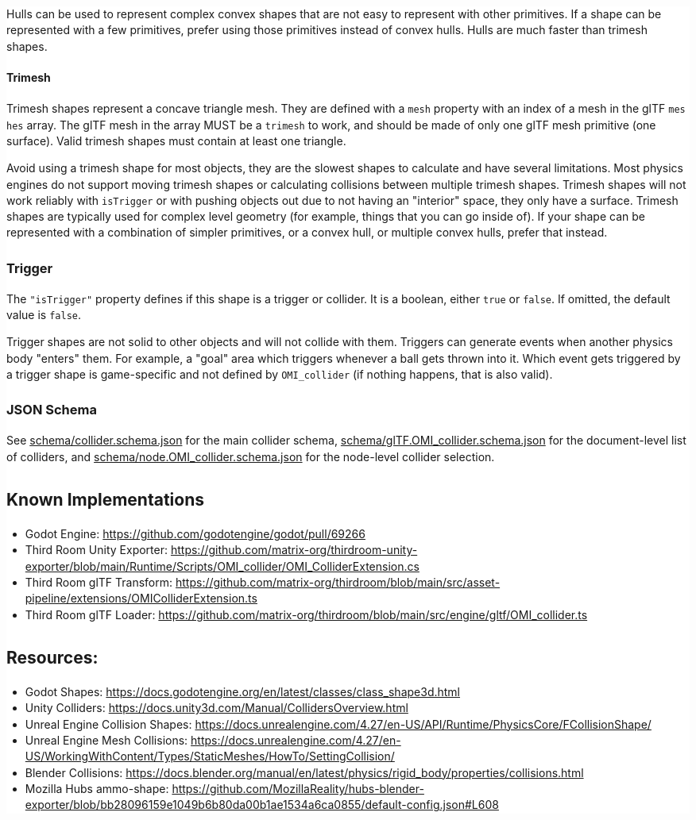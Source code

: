 Hulls can be used to represent complex convex shapes that are not easy to represent with other primitives. If a shape can be represented with a few primitives, prefer using those primitives instead of convex hulls. Hulls are much faster than trimesh shapes.

#### Trimesh

Trimesh shapes represent a concave triangle mesh. They are defined with a `mesh` property with an index of a mesh in the glTF `meshes` array. The glTF mesh in the array MUST be a `trimesh` to work, and should be made of only one glTF mesh primitive (one surface). Valid trimesh shapes must contain at least one triangle.

Avoid using a trimesh shape for most objects, they are the slowest shapes to calculate and have several limitations. Most physics engines do not support moving trimesh shapes or calculating collisions between multiple trimesh shapes. Trimesh shapes will not work reliably with `isTrigger` or with pushing objects out due to not having an "interior" space, they only have a surface. Trimesh shapes are typically used for complex level geometry (for example, things that you can go inside of). If your shape can be represented with a combination of simpler primitives, or a convex hull, or multiple convex hulls, prefer that instead.

### Trigger

The `"isTrigger"` property defines if this shape is a trigger or collider. It is a boolean, either `true` or `false`. If omitted, the default value is `false`.

Trigger shapes are not solid to other objects and will not collide with them. Triggers can generate events when another physics body "enters" them. For example, a "goal" area which triggers whenever a ball gets thrown into it. Which event gets triggered by a trigger shape is game-specific and not defined by `OMI_collider` (if nothing happens, that is also valid).

### JSON Schema

See [schema/collider.schema.json](schema/collider.schema.json) for the main collider schema, [schema/glTF.OMI_collider.schema.json](schema/glTF.OMI_collider.schema.json) for the document-level list of colliders, and [schema/node.OMI_collider.schema.json](schema/node.OMI_collider.schema.json) for the node-level collider selection.

## Known Implementations

* Godot Engine: https://github.com/godotengine/godot/pull/69266
* Third Room Unity Exporter: https://github.com/matrix-org/thirdroom-unity-exporter/blob/main/Runtime/Scripts/OMI_collider/OMI_ColliderExtension.cs
* Third Room glTF Transform: https://github.com/matrix-org/thirdroom/blob/main/src/asset-pipeline/extensions/OMIColliderExtension.ts
* Third Room glTF Loader: https://github.com/matrix-org/thirdroom/blob/main/src/engine/gltf/OMI_collider.ts

## Resources:

* Godot Shapes: https://docs.godotengine.org/en/latest/classes/class_shape3d.html
* Unity Colliders: https://docs.unity3d.com/Manual/CollidersOverview.html
* Unreal Engine Collision Shapes: https://docs.unrealengine.com/4.27/en-US/API/Runtime/PhysicsCore/FCollisionShape/
* Unreal Engine Mesh Collisions: https://docs.unrealengine.com/4.27/en-US/WorkingWithContent/Types/StaticMeshes/HowTo/SettingCollision/
* Blender Collisions: https://docs.blender.org/manual/en/latest/physics/rigid_body/properties/collisions.html
* Mozilla Hubs ammo-shape: https://github.com/MozillaReality/hubs-blender-exporter/blob/bb28096159e1049b6b80da00b1ae1534a6ca0855/default-config.json#L608